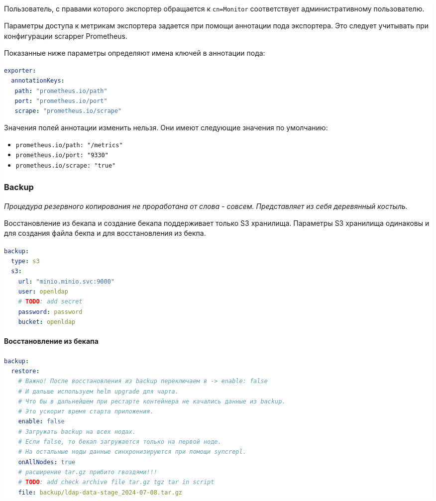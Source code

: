 Пользователь, с правами которого экспортер обращается к `cn=Monitor` соответствует административному пользователю.

Параметры доступа к метрикам экспортера задается при помощи аннотации пода экспортера. Это следует учитывать при конфигурации scrapper Prometheus.

Показанные ниже параметры определяют имена ключей в аннотации пода:

```yaml
exporter:
  annotationKeys:
   path: "prometheus.io/path"
   port: "prometheus.io/port"
   scrape: "prometheus.io/scrape"
```

Значения полей аннотации изменить нельзя. Они имеют следующие значения по умолчанию:

- `prometheus.io/path: "/metrics"`
- `prometheus.io/port: "9330"`
- `prometheus.io/scrape: "true"`

### Backup

*Процедура резервного копирования не проработана от слова - совсем. Представляет из себя деревянный костыль.*

Восстановление из бекапа и создание бекапа поддерживает только S3 хранилища. Параметры S3 хранилища одинаковы и для создания файла бекпа и для восстановления из бекпа.

```yaml
backup:
  type: s3
  s3:
    url: "minio.minio.svc:9000"
    user: openldap
    # TODO: add secret
    password: password
    bucket: openldap
```

#### Восстановление из бекапа

```yaml
backup:
  restore:
    # Важно! После восстановления из backup переключаем в -> enable: false
    # И дальше используем helm upgrade для чарта.
    # Что бы в дальнейшем при рестарте контейнера не качались данные из backup.
    # Это ускорит время старта приложения.
    enable: false
    # Загружать backup на всех нодах. 
    # Если false, то бекап загружается только на первой ноде.
    # На остальные ноды данные синхронизируются при помощи syncrepl.
    onAllNodes: true
    # расширение tar.gz прибито гвоздями!!!
    # TODO: add check archive file tar.gz tgz tar in script
    file: backup/ldap-data-stage_2024-07-08.tar.gz
```
